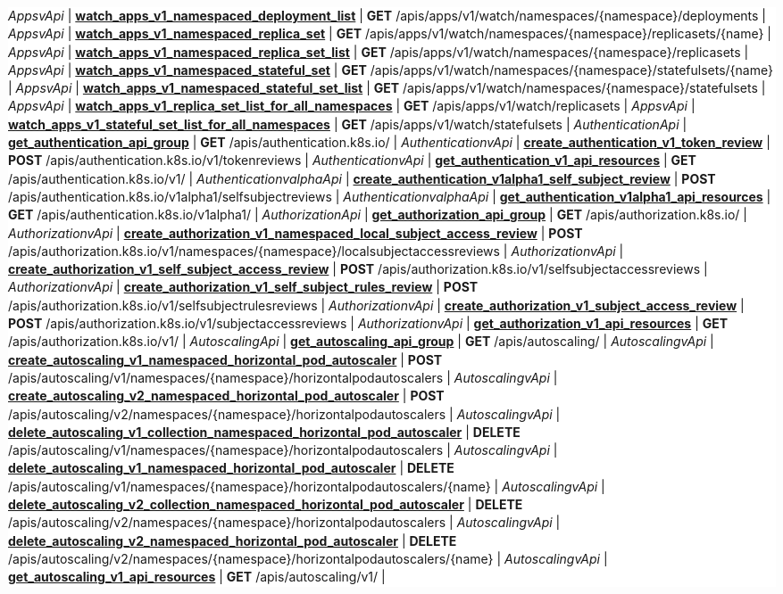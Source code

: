 *AppsvApi* | [**watch_apps_v1_namespaced_deployment_list**](docs/AppsvApi.md#watch_apps_v1_namespaced_deployment_list) | **GET** /apis/apps/v1/watch/namespaces/{namespace}/deployments | 
*AppsvApi* | [**watch_apps_v1_namespaced_replica_set**](docs/AppsvApi.md#watch_apps_v1_namespaced_replica_set) | **GET** /apis/apps/v1/watch/namespaces/{namespace}/replicasets/{name} | 
*AppsvApi* | [**watch_apps_v1_namespaced_replica_set_list**](docs/AppsvApi.md#watch_apps_v1_namespaced_replica_set_list) | **GET** /apis/apps/v1/watch/namespaces/{namespace}/replicasets | 
*AppsvApi* | [**watch_apps_v1_namespaced_stateful_set**](docs/AppsvApi.md#watch_apps_v1_namespaced_stateful_set) | **GET** /apis/apps/v1/watch/namespaces/{namespace}/statefulsets/{name} | 
*AppsvApi* | [**watch_apps_v1_namespaced_stateful_set_list**](docs/AppsvApi.md#watch_apps_v1_namespaced_stateful_set_list) | **GET** /apis/apps/v1/watch/namespaces/{namespace}/statefulsets | 
*AppsvApi* | [**watch_apps_v1_replica_set_list_for_all_namespaces**](docs/AppsvApi.md#watch_apps_v1_replica_set_list_for_all_namespaces) | **GET** /apis/apps/v1/watch/replicasets | 
*AppsvApi* | [**watch_apps_v1_stateful_set_list_for_all_namespaces**](docs/AppsvApi.md#watch_apps_v1_stateful_set_list_for_all_namespaces) | **GET** /apis/apps/v1/watch/statefulsets | 
*AuthenticationApi* | [**get_authentication_api_group**](docs/AuthenticationApi.md#get_authentication_api_group) | **GET** /apis/authentication.k8s.io/ | 
*AuthenticationvApi* | [**create_authentication_v1_token_review**](docs/AuthenticationvApi.md#create_authentication_v1_token_review) | **POST** /apis/authentication.k8s.io/v1/tokenreviews | 
*AuthenticationvApi* | [**get_authentication_v1_api_resources**](docs/AuthenticationvApi.md#get_authentication_v1_api_resources) | **GET** /apis/authentication.k8s.io/v1/ | 
*AuthenticationvalphaApi* | [**create_authentication_v1alpha1_self_subject_review**](docs/AuthenticationvalphaApi.md#create_authentication_v1alpha1_self_subject_review) | **POST** /apis/authentication.k8s.io/v1alpha1/selfsubjectreviews | 
*AuthenticationvalphaApi* | [**get_authentication_v1alpha1_api_resources**](docs/AuthenticationvalphaApi.md#get_authentication_v1alpha1_api_resources) | **GET** /apis/authentication.k8s.io/v1alpha1/ | 
*AuthorizationApi* | [**get_authorization_api_group**](docs/AuthorizationApi.md#get_authorization_api_group) | **GET** /apis/authorization.k8s.io/ | 
*AuthorizationvApi* | [**create_authorization_v1_namespaced_local_subject_access_review**](docs/AuthorizationvApi.md#create_authorization_v1_namespaced_local_subject_access_review) | **POST** /apis/authorization.k8s.io/v1/namespaces/{namespace}/localsubjectaccessreviews | 
*AuthorizationvApi* | [**create_authorization_v1_self_subject_access_review**](docs/AuthorizationvApi.md#create_authorization_v1_self_subject_access_review) | **POST** /apis/authorization.k8s.io/v1/selfsubjectaccessreviews | 
*AuthorizationvApi* | [**create_authorization_v1_self_subject_rules_review**](docs/AuthorizationvApi.md#create_authorization_v1_self_subject_rules_review) | **POST** /apis/authorization.k8s.io/v1/selfsubjectrulesreviews | 
*AuthorizationvApi* | [**create_authorization_v1_subject_access_review**](docs/AuthorizationvApi.md#create_authorization_v1_subject_access_review) | **POST** /apis/authorization.k8s.io/v1/subjectaccessreviews | 
*AuthorizationvApi* | [**get_authorization_v1_api_resources**](docs/AuthorizationvApi.md#get_authorization_v1_api_resources) | **GET** /apis/authorization.k8s.io/v1/ | 
*AutoscalingApi* | [**get_autoscaling_api_group**](docs/AutoscalingApi.md#get_autoscaling_api_group) | **GET** /apis/autoscaling/ | 
*AutoscalingvApi* | [**create_autoscaling_v1_namespaced_horizontal_pod_autoscaler**](docs/AutoscalingvApi.md#create_autoscaling_v1_namespaced_horizontal_pod_autoscaler) | **POST** /apis/autoscaling/v1/namespaces/{namespace}/horizontalpodautoscalers | 
*AutoscalingvApi* | [**create_autoscaling_v2_namespaced_horizontal_pod_autoscaler**](docs/AutoscalingvApi.md#create_autoscaling_v2_namespaced_horizontal_pod_autoscaler) | **POST** /apis/autoscaling/v2/namespaces/{namespace}/horizontalpodautoscalers | 
*AutoscalingvApi* | [**delete_autoscaling_v1_collection_namespaced_horizontal_pod_autoscaler**](docs/AutoscalingvApi.md#delete_autoscaling_v1_collection_namespaced_horizontal_pod_autoscaler) | **DELETE** /apis/autoscaling/v1/namespaces/{namespace}/horizontalpodautoscalers | 
*AutoscalingvApi* | [**delete_autoscaling_v1_namespaced_horizontal_pod_autoscaler**](docs/AutoscalingvApi.md#delete_autoscaling_v1_namespaced_horizontal_pod_autoscaler) | **DELETE** /apis/autoscaling/v1/namespaces/{namespace}/horizontalpodautoscalers/{name} | 
*AutoscalingvApi* | [**delete_autoscaling_v2_collection_namespaced_horizontal_pod_autoscaler**](docs/AutoscalingvApi.md#delete_autoscaling_v2_collection_namespaced_horizontal_pod_autoscaler) | **DELETE** /apis/autoscaling/v2/namespaces/{namespace}/horizontalpodautoscalers | 
*AutoscalingvApi* | [**delete_autoscaling_v2_namespaced_horizontal_pod_autoscaler**](docs/AutoscalingvApi.md#delete_autoscaling_v2_namespaced_horizontal_pod_autoscaler) | **DELETE** /apis/autoscaling/v2/namespaces/{namespace}/horizontalpodautoscalers/{name} | 
*AutoscalingvApi* | [**get_autoscaling_v1_api_resources**](docs/AutoscalingvApi.md#get_autoscaling_v1_api_resources) | **GET** /apis/autoscaling/v1/ | 